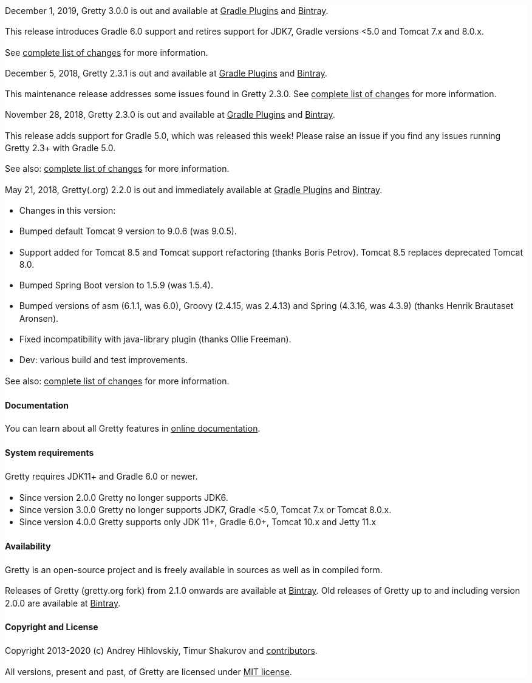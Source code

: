December 1, 2019, Gretty 3.0.0 is out and available at [Gradle Plugins](https://plugins.gradle.org/plugin/org.gretty) and [Bintray](https://bintray.com/javabrett/maven/org.gretty/view).

This release introduces Gradle 6.0 support and retires support for JDK7, Gradle versions <5.0 and Tomcat 7.x and 8.0.x.

See [complete list of changes](changes.md) for more information.

December 5, 2018, Gretty 2.3.1 is out and available at [Gradle Plugins](https://plugins.gradle.org/plugin/org.gretty) and [Bintray](https://bintray.com/javabrett/maven/org.gretty/view).

This maintenance release addresses some issues found in Gretty 2.3.0.  See [complete list of changes](changes.md) for more information.

November 28, 2018, Gretty 2.3.0 is out and available at [Gradle Plugins](https://plugins.gradle.org/plugin/org.gretty) and [Bintray](https://bintray.com/javabrett/maven/org.gretty/view).

This release adds support for Gradle 5.0, which was released this week!  Please raise an issue if you find any issues running Gretty 2.3+ with Gradle 5.0.

See also: [complete list of changes](changes.md) for more information.

May 21, 2018, Gretty(.org) 2.2.0 is out and immediately available at [Gradle Plugins](https://plugins.gradle.org/plugin/org.gretty) and [Bintray](https://bintray.com/javabrett/maven/org.gretty/view).

* Changes in this version:

* Bumped default Tomcat 9 version to 9.0.6 (was 9.0.5).

* Support added for Tomcat 8.5 and Tomcat support refactoring (thanks Boris Petrov). Tomcat 8.5 replaces deprecated Tomcat 8.0.

* Bumped Spring Boot version to 1.5.9 (was 1.5.4).

* Bumped versions of asm (6.1.1, was 6.0), Groovy (2.4.15, was 2.4.13) and Spring (4.3.16, was 4.3.9) (thanks Henrik Brautaset Aronsen).

* Fixed incompatibility with java-library plugin (thanks Ollie Freeman).

* Dev: various build and test improvements.

See also: [complete list of changes](changes.md) for more information.

#### Documentation

You can learn about all Gretty features in [online documentation](https://gretty-gradle-plugin.github.io/gretty-doc/).

#### System requirements

Gretty requires JDK11+ and Gradle 6.0 or newer.

- Since version 2.0.0 Gretty no longer supports JDK6.
- Since version 3.0.0 Gretty no longer supports JDK7, Gradle <5.0, Tomcat 7.x or Tomcat 8.0.x.
- Since version 4.0.0 Gretty supports only JDK 11+, Gradle 6.0+, Tomcat 10.x and Jetty 11.x

#### Availability

Gretty is an open-source project and is freely available in sources as well as in compiled form.

Releases of Gretty (gretty.org fork) from 2.1.0 onwards are available at [Bintray](https://bintray.com/javabrett/maven/org.gretty/view).
Old releases of Gretty up to and including version 2.0.0 are available at [Bintray](https://bintray.com/akhikhl/maven/gretty/view).

#### Copyright and License

Copyright 2013-2020 (c) Andrey Hihlovskiy, Timur Shakurov and [contributors](CONTRIBUTORS).

All versions, present and past, of Gretty are licensed under [MIT license](LICENSE).
